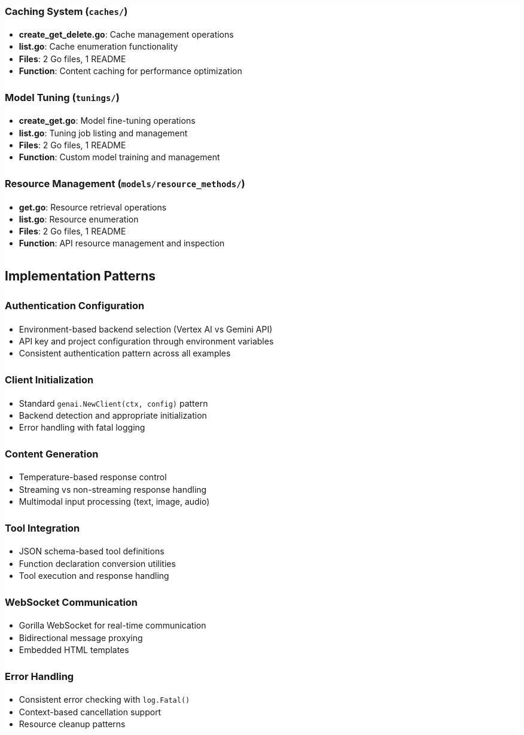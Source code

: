 ### Caching System (`caches/`)
- **create_get_delete.go**: Cache management operations
- **list.go**: Cache enumeration functionality
- **Files**: 2 Go files, 1 README
- **Function**: Content caching for performance optimization

### Model Tuning (`tunings/`)
- **create_get.go**: Model fine-tuning operations
- **list.go**: Tuning job listing and management
- **Files**: 2 Go files, 1 README
- **Function**: Custom model training and management

### Resource Management (`models/resource_methods/`)
- **get.go**: Resource retrieval operations
- **list.go**: Resource enumeration
- **Files**: 2 Go files, 1 README
- **Function**: API resource management and inspection

## Implementation Patterns

### Authentication Configuration
- Environment-based backend selection (Vertex AI vs Gemini API)
- API key and project configuration through environment variables
- Consistent authentication pattern across all examples

### Client Initialization
- Standard `genai.NewClient(ctx, config)` pattern
- Backend detection and appropriate initialization
- Error handling with fatal logging

### Content Generation
- Temperature-based response control
- Streaming vs non-streaming response handling
- Multimodal input processing (text, image, audio)

### Tool Integration
- JSON schema-based tool definitions
- Function declaration conversion utilities
- Tool execution and response handling

### WebSocket Communication
- Gorilla WebSocket for real-time communication
- Bidirectional message proxying
- Embedded HTML templates

### Error Handling
- Consistent error checking with `log.Fatal()`
- Context-based cancellation support
- Resource cleanup patterns
